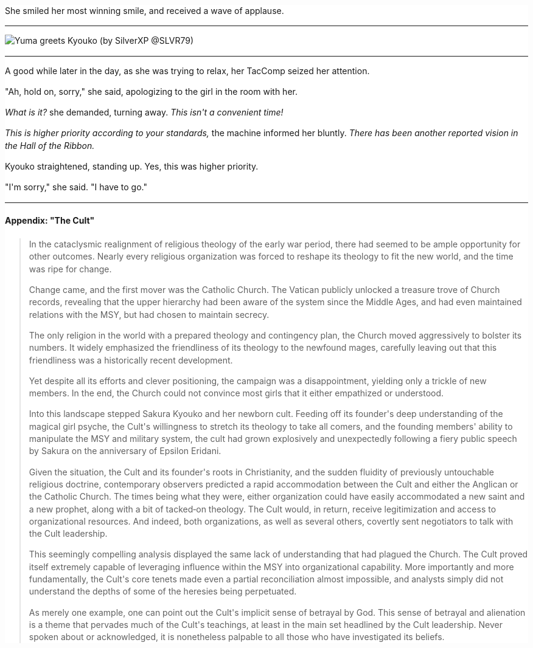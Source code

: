 She smiled her most winning smile, and received a wave of applause.

---

![Yuma greets Kyouko (by SilverXP @SLVR79)](https://img.booru.org/tothestars//images/1/2073c3ac60533bb429d48a7ebd50f9e826436a66.jpg)

---

A good while later in the day, as she was trying to relax, her TacComp seized her attention.

"Ah, hold on, sorry," she said, apologizing to the girl in the room with her.

*What is it?* she demanded, turning away. *This isn't a convenient time!*

*This is higher priority according to your standards,* the machine informed her bluntly. *There has been another reported vision in the Hall of the Ribbon.*

Kyouko straightened, standing up. Yes, this was higher priority.

"I'm sorry," she said. "I have to go."

---

#### Appendix: "The Cult"

> In the cataclysmic realignment of religious theology of the early war period, there had seemed to be ample opportunity for other outcomes. Nearly every religious organization was forced to reshape its theology to fit the new world, and the time was ripe for change.
>
> Change came, and the first mover was the Catholic Church. The Vatican publicly unlocked a treasure trove of Church records, revealing that the upper hierarchy had been aware of the system since the Middle Ages, and had even maintained relations with the MSY, but had chosen to maintain secrecy.
>
> The only religion in the world with a prepared theology and contingency plan, the Church moved aggressively to bolster its numbers. It widely emphasized the friendliness of its theology to the newfound mages, carefully leaving out that this friendliness was a historically recent development.
>
> Yet despite all its efforts and clever positioning, the campaign was a disappointment, yielding only a trickle of new members. In the end, the Church could not convince most girls that it either empathized or understood.
>
> Into this landscape stepped Sakura Kyouko and her newborn cult. Feeding off its founder's deep understanding of the magical girl psyche, the Cult's willingness to stretch its theology to take all comers, and the founding members' ability to manipulate the MSY and military system, the cult had grown explosively and unexpectedly following a fiery public speech by Sakura on the anniversary of Epsilon Eridani.
>
> Given the situation, the Cult and its founder's roots in Christianity, and the sudden fluidity of previously untouchable religious doctrine, contemporary observers predicted a rapid accommodation between the Cult and either the Anglican or the Catholic Church. The times being what they were, either organization could have easily accommodated a new saint and a new prophet, along with a bit of tacked‐on theology. The Cult would, in return, receive legitimization and access to organizational resources. And indeed, both organizations, as well as several others, covertly sent negotiators to talk with the Cult leadership.
>
> This seemingly compelling analysis displayed the same lack of understanding that had plagued the Church. The Cult proved itself extremely capable of leveraging influence within the MSY into organizational capability. More importantly and more fundamentally, the Cult's core tenets made even a partial reconciliation almost impossible, and analysts simply did not understand the depths of some of the heresies being perpetuated.
>
> As merely one example, one can point out the Cult's implicit sense of betrayal by God. This sense of betrayal and alienation is a theme that pervades much of the Cult's teachings, at least in the main set headlined by the Cult leadership. Never spoken about or acknowledged, it is nonetheless palpable to all those who have investigated its beliefs.
>